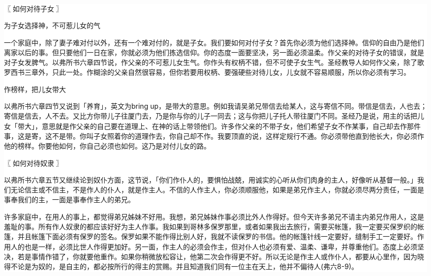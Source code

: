 
〖 如何对待子女 〗

为子女选择神，不可惹儿女的气

一个家庭中，除了妻子难对付以外，还有一个难对付的，就是子女。我们要如何对付子女？首先你必须为他们选择神。信仰的自由乃是他们离家以后的事。但只要他们一日在家，你就必须为他们拣选信仰。你的态度一面要坚决，另一面必须温柔。作父亲的对待子女的错误，就是对子女发脾气。以弗所书六章四节说，作父亲的不可惹儿女生气。你作头有权柄不错，但不可使子女生气。圣经教导人如何作父亲，除了歌罗西书三章外，只此一处。作糊涂的父亲自然很容易，但你若要用权柄、要强硬些对待儿女，儿女就不容易顺服，所以你必须有学习。

作榜样，把儿女带大

以弗所书六章四节又说到「养育」，英文为bring up，是带大的意思。例如我请吴弟兄带信去给某人，这与寄信不同。带信是信去，人也去；寄信是信去，人不去。又比方你带儿子往厦门去，乃是你与你的儿子一同去；这与你把儿子托人带往厦门不同。圣经乃是说，用主的话把儿女「带大」，意思就是作父亲的自己要在道理上、在神的话上带领他们。许多作父亲的不带子女，他们希望子女不作某事，自己却去作那件事，这是寄，这不是带。你叫子女照着你的道理作去，你自己却不作。我要顶直的说，这样定规行不通。你必须带他直到他长大，你必须作他的榜样。你要他如何，你自己必须也如何。这乃是对付儿女的路。



〖 如何对待奴隶 〗

以弗所书六章五节又继续论到奴仆方面，这节说，「你们作仆人的，要惧怕战兢，用诚实的心听从你们肉身的主人，好像听从基督一般。」我们无论信主或不信主，不是作人的仆人，就是作主人。不信的人作主人，你必须顺服他，如果是弟兄作主人，你就必须尽两分责任，一面是事奉我们的主，一面是事奉作主人的弟兄。

许多家庭中，在用人的事上，都觉得弟兄姊妹不好用。我想，弟兄姊妹作事必须比外人作得好。但今天许多弟兄不请主内弟兄作用人，这是羞耻的事。所有作人奴隶的都应该好好为主人作事。我如果到哥林多保罗那里，或者如果我出去旅行，需要买帐篷，我一定要买保罗织的帐篷，并且帐篷下面必须有保罗的签名。保罗如果不能作得比别人好，我就不读保罗的书信。他的帐篷针线一定要好，缝制手工一定要好。作用人的也是一样，必须比世人作得更加好。另一面，作主人的必须会作主，但对仆人也必须有爱、温柔、谦卑，并尊重他们。态度上必须坚决，若是事情作错了，你就要他重作。如果你稍微放松容让，他第二次会作得更不好。所以无论是作主人或作仆人，都要从心里作，因为晓得不论是为奴的，是自主的，都必按所行的得主的赏赐。并且知道我们同有一位主在天上，他并不偏待人(弗六8-9)。

